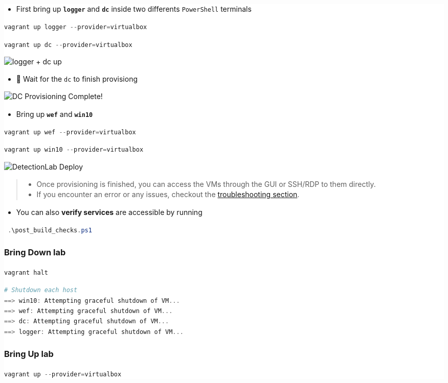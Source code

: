 * First bring up **`logger`** and **`dc`** inside two differents `PowerShell` terminals

```powershell
vagrant up logger --provider=virtualbox
```

```powershell
vagrant up dc --provider=virtualbox
```

![logger + dc up](.gitbook/assets/image-20230202013357287.png)

* 🚩 Wait for the `dc` to finish provisiong

![DC Provisioning Complete!](.gitbook/assets/image-20230202030704194.png)

* Bring up **`wef`** and **`win10`**

```powershell
vagrant up wef --provider=virtualbox
```

```powershell
vagrant up win10 --provider=virtualbox
```

![DetectionLab Deploy](.gitbook/assets/DetectionLab-prepare.gif)

> * Once provisioning is finished, you can access the VMs through the GUI or SSH/RDP to them directly.
> * If you encounter an error or any issues, checkout the [troubleshooting section](lab\_DetectionLab.md#troubleshooting-and-known-issues).

* You can also **verify services** are accessible by running

```powershell
 .\post_build_checks.ps1
```

### Bring Down lab

```powershell
vagrant halt
```

```powershell
# Shutdown each host
==> win10: Attempting graceful shutdown of VM...
==> wef: Attempting graceful shutdown of VM...
==> dc: Attempting graceful shutdown of VM...
==> logger: Attempting graceful shutdown of VM...
```

### Bring Up lab

```powershell
vagrant up --provider=virtualbox
```
